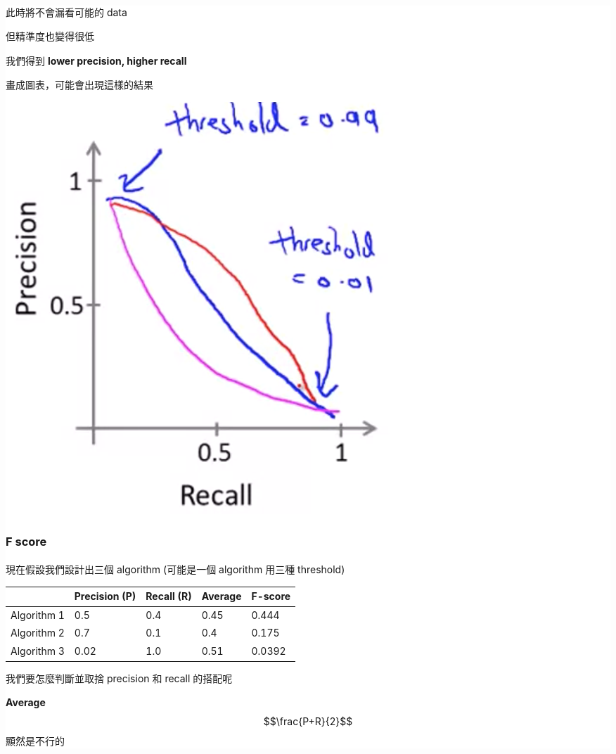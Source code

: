 此時將不會漏看可能的 data

但精準度也變得很低

我們得到 **lower precision, higher recall**

畫成圖表，可能會出現這樣的結果

![](../../.gitbook/assets/precision_recall_tradeoff.png)

### F score

現在假設我們設計出三個 algorithm (可能是一個 algorithm 用三種 threshold)

|             | Precision (P) | Recall (R) | Average | F-score |
| ----------- | ------------- | ---------- | ------- | ------- |
| Algorithm 1 | 0.5           | 0.4        | 0.45    | 0.444   |
| Algorithm 2 | 0.7           | 0.1        | 0.4     | 0.175   |
| Algorithm 3 | 0.02          | 1.0        | 0.51    | 0.0392  |

我們要怎麼判斷並取捨 precision 和 recall 的搭配呢

**Average** $$\frac{P+R}{2}$$ 顯然是不行的
